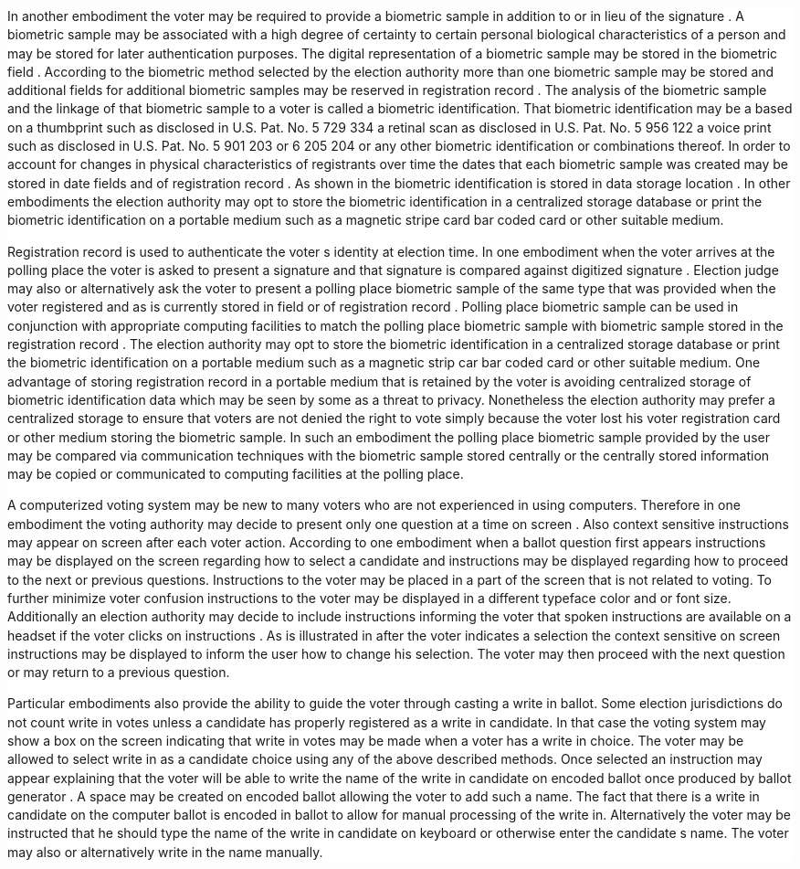 In another embodiment the voter may be required to provide a biometric sample in addition to or in lieu of the signature . A biometric sample may be associated with a high degree of certainty to certain personal biological characteristics of a person and may be stored for later authentication purposes. The digital representation of a biometric sample may be stored in the biometric field . According to the biometric method selected by the election authority more than one biometric sample may be stored and additional fields for additional biometric samples may be reserved in registration record . The analysis of the biometric sample and the linkage of that biometric sample to a voter is called a biometric identification. That biometric identification may be a based on a thumbprint such as disclosed in U.S. Pat. No. 5 729 334 a retinal scan as disclosed in U.S. Pat. No. 5 956 122 a voice print such as disclosed in U.S. Pat. No. 5 901 203 or 6 205 204 or any other biometric identification or combinations thereof. In order to account for changes in physical characteristics of registrants over time the dates that each biometric sample was created may be stored in date fields and of registration record . As shown in the biometric identification is stored in data storage location . In other embodiments the election authority may opt to store the biometric identification in a centralized storage database or print the biometric identification on a portable medium such as a magnetic stripe card bar coded card or other suitable medium.

Registration record is used to authenticate the voter s identity at election time. In one embodiment when the voter arrives at the polling place the voter is asked to present a signature and that signature is compared against digitized signature . Election judge may also or alternatively ask the voter to present a polling place biometric sample of the same type that was provided when the voter registered and as is currently stored in field or of registration record . Polling place biometric sample can be used in conjunction with appropriate computing facilities to match the polling place biometric sample with biometric sample stored in the registration record . The election authority may opt to store the biometric identification in a centralized storage database or print the biometric identification on a portable medium such as a magnetic strip car bar coded card or other suitable medium. One advantage of storing registration record in a portable medium that is retained by the voter is avoiding centralized storage of biometric identification data which may be seen by some as a threat to privacy. Nonetheless the election authority may prefer a centralized storage to ensure that voters are not denied the right to vote simply because the voter lost his voter registration card or other medium storing the biometric sample. In such an embodiment the polling place biometric sample provided by the user may be compared via communication techniques with the biometric sample stored centrally or the centrally stored information may be copied or communicated to computing facilities at the polling place.

A computerized voting system may be new to many voters who are not experienced in using computers. Therefore in one embodiment the voting authority may decide to present only one question at a time on screen . Also context sensitive instructions may appear on screen after each voter action. According to one embodiment when a ballot question first appears instructions may be displayed on the screen regarding how to select a candidate and instructions may be displayed regarding how to proceed to the next or previous questions. Instructions to the voter may be placed in a part of the screen that is not related to voting. To further minimize voter confusion instructions to the voter may be displayed in a different typeface color and or font size. Additionally an election authority may decide to include instructions informing the voter that spoken instructions are available on a headset if the voter clicks on instructions . As is illustrated in after the voter indicates a selection the context sensitive on screen instructions may be displayed to inform the user how to change his selection. The voter may then proceed with the next question or may return to a previous question.

Particular embodiments also provide the ability to guide the voter through casting a write in ballot. Some election jurisdictions do not count write in votes unless a candidate has properly registered as a write in candidate. In that case the voting system may show a box on the screen indicating that write in votes may be made when a voter has a write in choice. The voter may be allowed to select write in as a candidate choice using any of the above described methods. Once selected an instruction may appear explaining that the voter will be able to write the name of the write in candidate on encoded ballot once produced by ballot generator . A space may be created on encoded ballot allowing the voter to add such a name. The fact that there is a write in candidate on the computer ballot is encoded in ballot to allow for manual processing of the write in. Alternatively the voter may be instructed that he should type the name of the write in candidate on keyboard or otherwise enter the candidate s name. The voter may also or alternatively write in the name manually.
